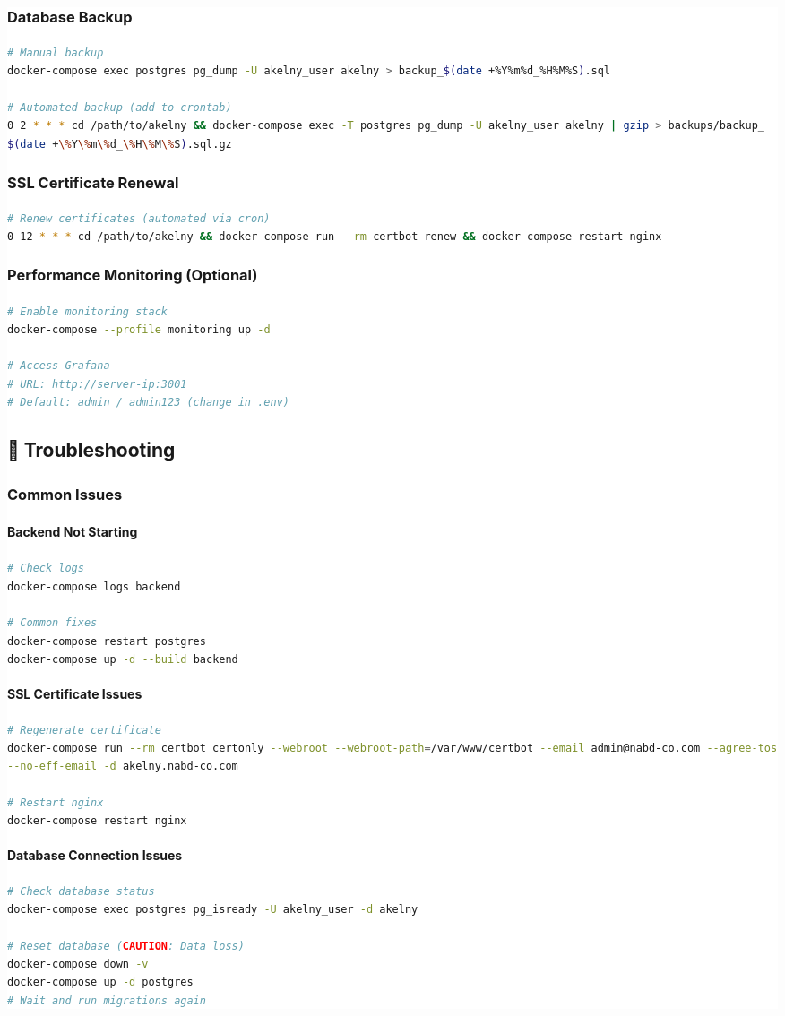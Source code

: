### Database Backup
```bash
# Manual backup
docker-compose exec postgres pg_dump -U akelny_user akelny > backup_$(date +%Y%m%d_%H%M%S).sql

# Automated backup (add to crontab)
0 2 * * * cd /path/to/akelny && docker-compose exec -T postgres pg_dump -U akelny_user akelny | gzip > backups/backup_$(date +\%Y\%m\%d_\%H\%M\%S).sql.gz
```

### SSL Certificate Renewal
```bash
# Renew certificates (automated via cron)
0 12 * * * cd /path/to/akelny && docker-compose run --rm certbot renew && docker-compose restart nginx
```

### Performance Monitoring (Optional)
```bash
# Enable monitoring stack
docker-compose --profile monitoring up -d

# Access Grafana
# URL: http://server-ip:3001
# Default: admin / admin123 (change in .env)
```

## 🚨 Troubleshooting

### Common Issues

#### Backend Not Starting
```bash
# Check logs
docker-compose logs backend

# Common fixes
docker-compose restart postgres
docker-compose up -d --build backend
```

#### SSL Certificate Issues
```bash
# Regenerate certificate
docker-compose run --rm certbot certonly --webroot --webroot-path=/var/www/certbot --email admin@nabd-co.com --agree-tos --no-eff-email -d akelny.nabd-co.com

# Restart nginx
docker-compose restart nginx
```

#### Database Connection Issues
```bash
# Check database status
docker-compose exec postgres pg_isready -U akelny_user -d akelny

# Reset database (CAUTION: Data loss)
docker-compose down -v
docker-compose up -d postgres
# Wait and run migrations again
```
